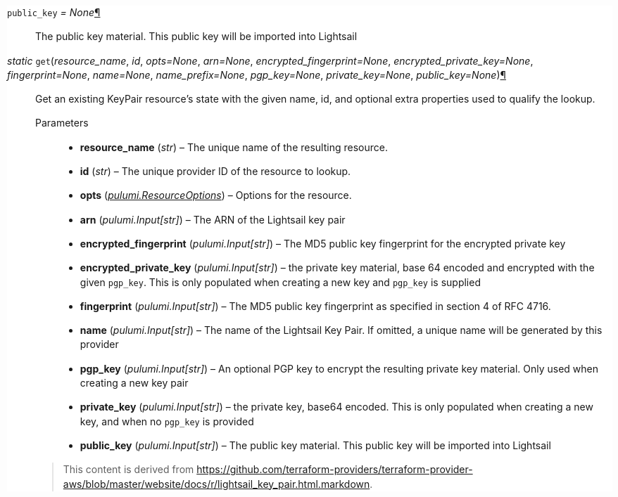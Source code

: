 <dl class="attribute">
<dt id="pulumi_aws.lightsail.KeyPair.public_key">
<code class="sig-name descname">public_key</code><em class="property"> = None</em><a class="headerlink" href="#pulumi_aws.lightsail.KeyPair.public_key" title="Permalink to this definition">¶</a></dt>
<dd><p>The public key material. This public key will be
imported into Lightsail</p>
</dd></dl>

<dl class="method">
<dt id="pulumi_aws.lightsail.KeyPair.get">
<em class="property">static </em><code class="sig-name descname">get</code><span class="sig-paren">(</span><em class="sig-param">resource_name</em>, <em class="sig-param">id</em>, <em class="sig-param">opts=None</em>, <em class="sig-param">arn=None</em>, <em class="sig-param">encrypted_fingerprint=None</em>, <em class="sig-param">encrypted_private_key=None</em>, <em class="sig-param">fingerprint=None</em>, <em class="sig-param">name=None</em>, <em class="sig-param">name_prefix=None</em>, <em class="sig-param">pgp_key=None</em>, <em class="sig-param">private_key=None</em>, <em class="sig-param">public_key=None</em><span class="sig-paren">)</span><a class="headerlink" href="#pulumi_aws.lightsail.KeyPair.get" title="Permalink to this definition">¶</a></dt>
<dd><p>Get an existing KeyPair resource’s state with the given name, id, and optional extra
properties used to qualify the lookup.</p>
<dl class="field-list simple">
<dt class="field-odd">Parameters</dt>
<dd class="field-odd"><ul class="simple">
<li><p><strong>resource_name</strong> (<em>str</em>) – The unique name of the resulting resource.</p></li>
<li><p><strong>id</strong> (<em>str</em>) – The unique provider ID of the resource to lookup.</p></li>
<li><p><strong>opts</strong> (<a class="reference internal" href="../../pulumi/#pulumi.ResourceOptions" title="pulumi.ResourceOptions"><em>pulumi.ResourceOptions</em></a>) – Options for the resource.</p></li>
<li><p><strong>arn</strong> (<em>pulumi.Input</em><em>[</em><em>str</em><em>]</em>) – The ARN of the Lightsail key pair</p></li>
<li><p><strong>encrypted_fingerprint</strong> (<em>pulumi.Input</em><em>[</em><em>str</em><em>]</em>) – The MD5 public key fingerprint for the encrypted
private key</p></li>
<li><p><strong>encrypted_private_key</strong> (<em>pulumi.Input</em><em>[</em><em>str</em><em>]</em>) – the private key material, base 64 encoded and
encrypted with the given <code class="docutils literal notranslate"><span class="pre">pgp_key</span></code>. This is only populated when creating a new
key and <code class="docutils literal notranslate"><span class="pre">pgp_key</span></code> is supplied</p></li>
<li><p><strong>fingerprint</strong> (<em>pulumi.Input</em><em>[</em><em>str</em><em>]</em>) – The MD5 public key fingerprint as specified in section 4 of RFC 4716.</p></li>
<li><p><strong>name</strong> (<em>pulumi.Input</em><em>[</em><em>str</em><em>]</em>) – The name of the Lightsail Key Pair. If omitted, a unique
name will be generated by this provider</p></li>
<li><p><strong>pgp_key</strong> (<em>pulumi.Input</em><em>[</em><em>str</em><em>]</em>) – An optional PGP key to encrypt the resulting private
key material. Only used when creating a new key pair</p></li>
<li><p><strong>private_key</strong> (<em>pulumi.Input</em><em>[</em><em>str</em><em>]</em>) – the private key, base64 encoded. This is only populated
when creating a new key, and when no <code class="docutils literal notranslate"><span class="pre">pgp_key</span></code> is provided</p></li>
<li><p><strong>public_key</strong> (<em>pulumi.Input</em><em>[</em><em>str</em><em>]</em>) – The public key material. This public key will be
imported into Lightsail</p></li>
</ul>
</dd>
</dl>
<blockquote>
<div><p>This content is derived from <a class="reference external" href="https://github.com/terraform-providers/terraform-provider-aws/blob/master/website/docs/r/lightsail_key_pair.html.markdown">https://github.com/terraform-providers/terraform-provider-aws/blob/master/website/docs/r/lightsail_key_pair.html.markdown</a>.</p>
